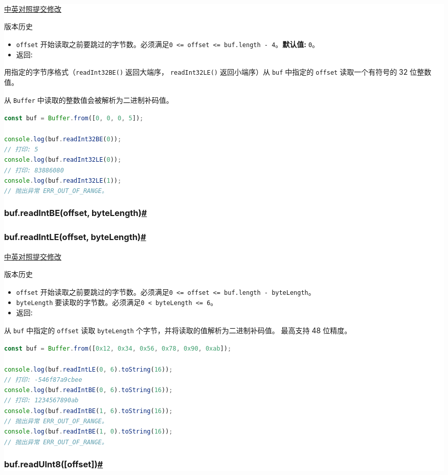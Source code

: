 [中英对照](http://nodejs.cn/api/buffer/buf_readint32le_offset.html)[提交修改](https://github.com/nodejscn/node-api-cn/edit/master/buffer/buf_readint32le_offset.md)

版本历史

- `offset` [](http://nodejs.cn/s/SXbo1v) 开始读取之前要跳过的字节数。必须满足`0 <= offset <= buf.length - 4`。**默认值:** `0`。
- 返回: [](http://nodejs.cn/s/SXbo1v)

用指定的字节序格式（`readInt32BE()` 返回大端序， `readInt32LE()` 返回小端序）从 `buf` 中指定的 `offset` 读取一个有符号的 32 位整数值。

从 `Buffer` 中读取的整数值会被解析为二进制补码值。

```js
const buf = Buffer.from([0, 0, 0, 5]);

console.log(buf.readInt32BE(0));
// 打印: 5
console.log(buf.readInt32LE(0));
// 打印: 83886080
console.log(buf.readInt32LE(1));
// 抛出异常 ERR_OUT_OF_RANGE。
```

### buf.readIntBE(offset, byteLength)[#](http://nodejs.cn/api/buffer.html#buffer_buf_readintbe_offset_bytelength)

### buf.readIntLE(offset, byteLength)[#](http://nodejs.cn/api/buffer.html#buffer_buf_readintle_offset_bytelength)

[中英对照](http://nodejs.cn/api/buffer/buf_readintle_offset_bytelength.html)[提交修改](https://github.com/nodejscn/node-api-cn/edit/master/buffer/buf_readintle_offset_bytelength.md)

版本历史

- `offset` [](http://nodejs.cn/s/SXbo1v) 开始读取之前要跳过的字节数。必须满足`0 <= offset <= buf.length - byteLength`。
- `byteLength` [](http://nodejs.cn/s/SXbo1v) 要读取的字节数。必须满足`0 < byteLength <= 6`。
- 返回: [](http://nodejs.cn/s/SXbo1v)

从 `buf` 中指定的 `offset` 读取 `byteLength` 个字节，并将读取的值解析为二进制补码值。 最高支持 48 位精度。

```js
const buf = Buffer.from([0x12, 0x34, 0x56, 0x78, 0x90, 0xab]);

console.log(buf.readIntLE(0, 6).toString(16));
// 打印: -546f87a9cbee
console.log(buf.readIntBE(0, 6).toString(16));
// 打印: 1234567890ab
console.log(buf.readIntBE(1, 6).toString(16));
// 抛出异常 ERR_OUT_OF_RANGE。
console.log(buf.readIntBE(1, 0).toString(16));
// 抛出异常 ERR_OUT_OF_RANGE。
```

### buf.readUInt8([offset])[#](http://nodejs.cn/api/buffer.html#buffer_buf_readuint8_offset)
